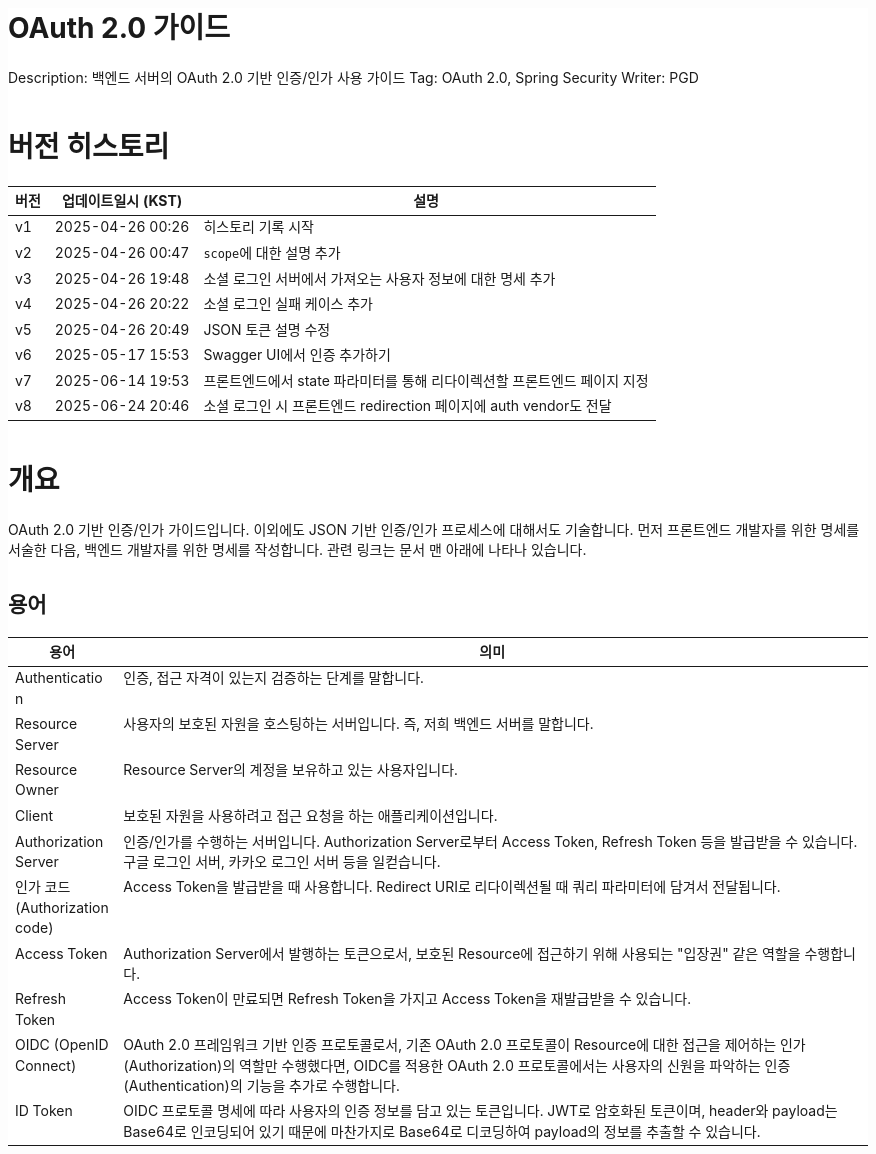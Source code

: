 # OAuth 2.0 가이드

Description: 백엔드 서버의 OAuth 2.0 기반 인증/인가 사용 가이드
Tag: OAuth 2.0, Spring Security
Writer: PGD

# 버전 히스토리

| 버전 | 업데이트일시 (KST) | 설명 |
| --- | --- | --- |
| v1 | 2025-04-26 00:26 | 히스토리 기록 시작 |
| v2 | 2025-04-26 00:47 | `scope`에 대한 설명 추가 |
| v3 | 2025-04-26 19:48 | 소셜 로그인 서버에서 가져오는 사용자 정보에 대한 명세 추가 |
| v4 | 2025-04-26 20:22 | 소셜 로그인 실패 케이스 추가 |
| v5 | 2025-04-26 20:49 | JSON 토큰 설명 수정 |
| v6 | 2025-05-17 15:53 | Swagger UI에서 인증 추가하기 |
| v7 | 2025-06-14 19:53 | 프론트엔드에서 state 파라미터를 통해 리다이렉션할 프론트엔드 페이지 지정 |
| v8 | 2025-06-24 20:46 | 소셜 로그인 시 프론트엔드 redirection 페이지에 auth vendor도 전달 |

# 개요

OAuth 2.0 기반 인증/인가 가이드입니다. 이외에도 JSON 기반 인증/인가 프로세스에 대해서도 기술합니다. 먼저 프론트엔드 개발자를 위한 명세를 서술한 다음, 백엔드 개발자를 위한 명세를 작성합니다. 관련 링크는 문서 맨 아래에 나타나 있습니다.

## 용어

| 용어 | 의미 |
| --- | --- |
| Authentication | 인증, 접근 자격이 있는지 검증하는 단계를 말합니다. |
| Resource Server | 사용자의 보호된 자원을 호스팅하는 서버입니다. 즉, 저희 백엔드 서버를 말합니다. |
| Resource Owner | Resource Server의 계정을 보유하고 있는 사용자입니다. |
| Client | 보호된 자원을 사용하려고 접근 요청을 하는 애플리케이션입니다. |
| Authorization Server | 인증/인가를 수행하는 서버입니다. Authorization Server로부터 Access Token, Refresh Token 등을 발급받을 수 있습니다. 구글 로그인 서버, 카카오 로그인 서버 등을 일컫습니다. |
| 인가 코드 (Authorization code) | Access Token을 발급받을 때 사용합니다. Redirect URI로 리다이렉션될 때 쿼리 파라미터에 담겨서 전달됩니다. |
| Access Token | Authorization Server에서 발행하는 토큰으로서, 보호된 Resource에 접근하기 위해 사용되는 "입장권" 같은 역할을 수행합니다. |
| Refresh Token | Access Token이 만료되면 Refresh Token을 가지고 Access Token을 재발급받을 수 있습니다. |
| OIDC (OpenID Connect) | OAuth 2.0 프레임워크 기반 인증 프로토콜로서, 기존 OAuth 2.0 프로토콜이 Resource에 대한 접근을 제어하는 인가 (Authorization)의 역할만 수행했다면, OIDC를 적용한 OAuth 2.0 프로토콜에서는 사용자의 신원을 파악하는 인증 (Authentication)의 기능을 추가로 수행합니다. |
| ID Token | OIDC 프로토콜 명세에 따라 사용자의 인증 정보를 담고 있는 토큰입니다. JWT로 암호화된 토큰이며, header와 payload는 Base64로 인코딩되어 있기 때문에 마찬가지로 Base64로 디코딩하여 payload의 정보를 추출할 수 있습니다. |
